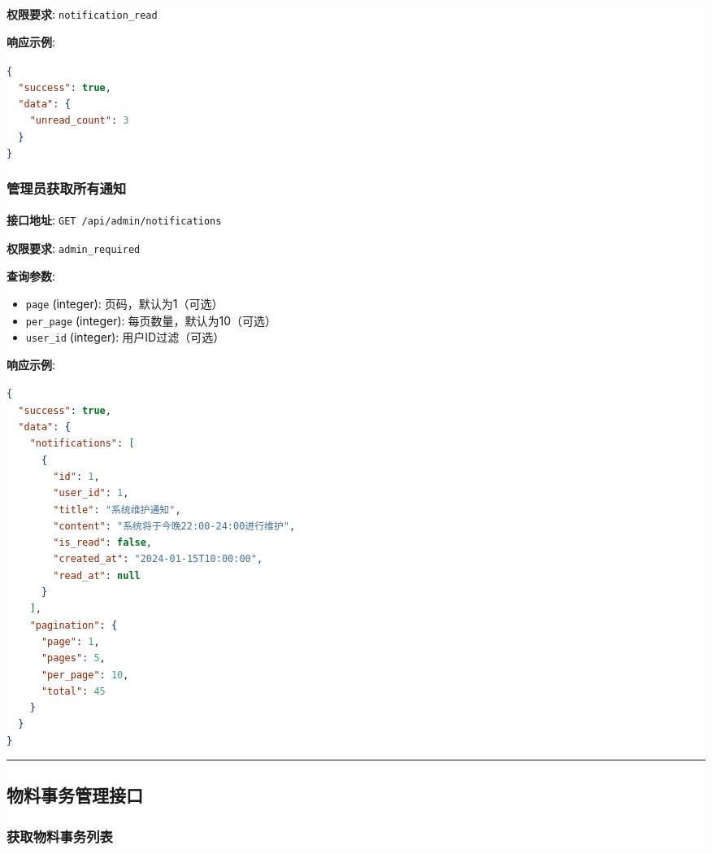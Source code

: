 **权限要求**: `notification_read`

**响应示例**:
```json
{
  "success": true,
  "data": {
    "unread_count": 3
  }
}
```

### 管理员获取所有通知

**接口地址**: `GET /api/admin/notifications`

**权限要求**: `admin_required`

**查询参数**:
- `page` (integer): 页码，默认为1（可选）
- `per_page` (integer): 每页数量，默认为10（可选）
- `user_id` (integer): 用户ID过滤（可选）

**响应示例**:
```json
{
  "success": true,
  "data": {
    "notifications": [
      {
        "id": 1,
        "user_id": 1,
        "title": "系统维护通知",
        "content": "系统将于今晚22:00-24:00进行维护",
        "is_read": false,
        "created_at": "2024-01-15T10:00:00",
        "read_at": null
      }
    ],
    "pagination": {
      "page": 1,
      "pages": 5,
      "per_page": 10,
      "total": 45
    }
  }
}
```

---

## 物料事务管理接口

### 获取物料事务列表

